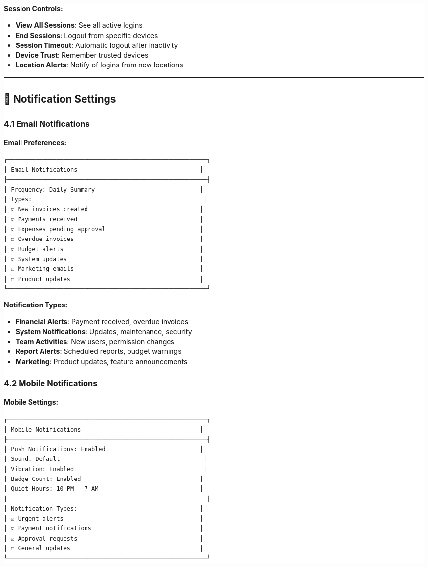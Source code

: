 ```
```

**Session Controls:**
- **View All Sessions**: See all active logins
- **End Sessions**: Logout from specific devices
- **Session Timeout**: Automatic logout after inactivity
- **Device Trust**: Remember trusted devices
- **Location Alerts**: Notify of logins from new locations

---

## 🔔 Notification Settings

### 4.1 Email Notifications

**Email Preferences:**
```
┌─────────────────────────────────────────────────────────┐
│ Email Notifications                                   │
├─────────────────────────────────────────────────────────┤
│ Frequency: Daily Summary                              │
│ Types:                                                 │
│ ☑ New invoices created                                │
│ ☑ Payments received                                   │
│ ☑ Expenses pending approval                           │
│ ☑ Overdue invoices                                    │
│ ☑ Budget alerts                                       │
│ ☑ System updates                                      │
│ ☐ Marketing emails                                    │
│ ☐ Product updates                                     │
└─────────────────────────────────────────────────────────┘
```

**Notification Types:**
- **Financial Alerts**: Payment received, overdue invoices
- **System Notifications**: Updates, maintenance, security
- **Team Activities**: New users, permission changes
- **Report Alerts**: Scheduled reports, budget warnings
- **Marketing**: Product updates, feature announcements

### 4.2 Mobile Notifications

**Mobile Settings:**
```
┌─────────────────────────────────────────────────────────┐
│ Mobile Notifications                                  │
├─────────────────────────────────────────────────────────┤
│ Push Notifications: Enabled                           │
│ Sound: Default                                         │
│ Vibration: Enabled                                     │
│ Badge Count: Enabled                                  │
│ Quiet Hours: 10 PM - 7 AM                             │
│                                                         │
│ Notification Types:                                   │
│ ☑ Urgent alerts                                       │
│ ☑ Payment notifications                               │
│ ☑ Approval requests                                   │
│ ☐ General updates                                     │
└─────────────────────────────────────────────────────────┘
```
